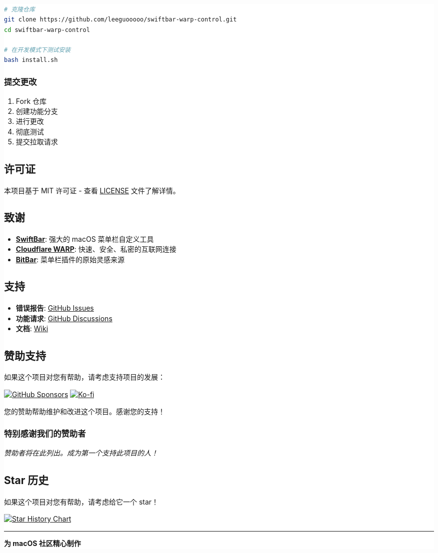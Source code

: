 ```bash
# 克隆仓库
git clone https://github.com/leeguooooo/swiftbar-warp-control.git
cd swiftbar-warp-control

# 在开发模式下测试安装
bash install.sh
```

### 提交更改

1. Fork 仓库
2. 创建功能分支
3. 进行更改
4. 彻底测试
5. 提交拉取请求

## 许可证

本项目基于 MIT 许可证 - 查看 [LICENSE](LICENSE) 文件了解详情。

## 致谢

- **[SwiftBar](https://github.com/swiftbar/SwiftBar)**: 强大的 macOS 菜单栏自定义工具
- **[Cloudflare WARP](https://1.1.1.1/)**: 快速、安全、私密的互联网连接
- **[BitBar](https://github.com/matryer/bitbar)**: 菜单栏插件的原始灵感来源

## 支持

- **错误报告**: [GitHub Issues](https://github.com/leeguooooo/swiftbar-warp-control/issues)
- **功能请求**: [GitHub Discussions](https://github.com/leeguooooo/swiftbar-warp-control/discussions)
- **文档**: [Wiki](https://github.com/leeguooooo/swiftbar-warp-control/wiki)

## 赞助支持

如果这个项目对您有帮助，请考虑支持项目的发展：

[![GitHub Sponsors](https://img.shields.io/badge/sponsor-GitHub%20Sponsors-ff69b4.svg)](https://github.com/sponsors/leeguooooo)
[![Ko-fi](https://img.shields.io/badge/Ko--fi-F16061?style=flat&logo=ko-fi&logoColor=white)](https://ko-fi.com/leeguooooo)

您的赞助帮助维护和改进这个项目。感谢您的支持！

### 特别感谢我们的赞助者

*赞助者将在此列出。成为第一个支持此项目的人！*

## Star 历史

如果这个项目对您有帮助，请考虑给它一个 star！

[![Star History Chart](https://api.star-history.com/svg?repos=leeguooooo/swiftbar-warp-control&type=Date)](https://star-history.com/#leeguooooo/swiftbar-warp-control&Date)

---

**为 macOS 社区精心制作**
